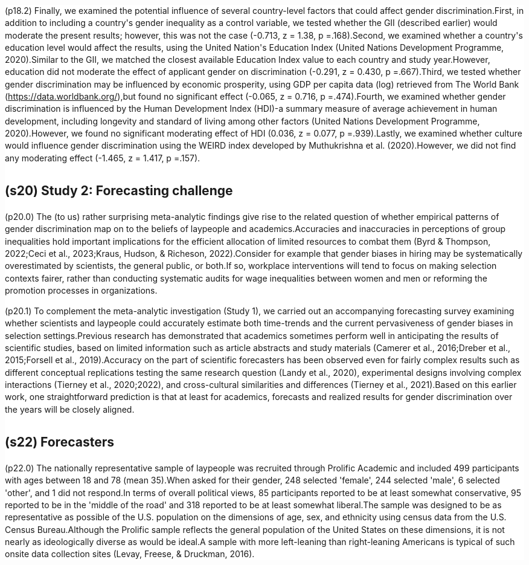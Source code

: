(p18.2) Finally, we examined the potential influence of several country-level factors that could affect gender discrimination.First, in addition to including a country's gender inequality as a control variable, we tested whether the GII (described earlier) would moderate the present results; however, this was not the case (-0.713, z = 1.38, p =.168).Second, we examined whether a country's education level would affect the results, using the United Nation's Education Index (United Nations Development Programme, 2020).Similar to the GII, we matched the closest available Education Index value to each country and study year.However, education did not moderate the effect of applicant gender on discrimination (-0.291, z = 0.430, p =.667).Third, we tested whether gender discrimination may be influenced by economic prosperity, using GDP per capita data (log) retrieved from The World Bank (https://data.worldbank.org/),but found no significant effect (-0.065, z = 0.716, p =.474).Fourth, we examined whether gender discrimination is influenced by the Human Development Index (HDI)-a summary measure of average achievement in human development, including longevity and standard of living among other factors (United Nations Development Programme, 2020).However, we found no significant moderating effect of HDI (0.036, z = 0.077, p =.939).Lastly, we examined whether culture would influence gender discrimination using the WEIRD index developed by Muthukrishna et al. (2020).However, we did not find any moderating effect (-1.465, z = 1.417, p =.157).
## (s20) Study 2: Forecasting challenge
(p20.0) The (to us) rather surprising meta-analytic findings give rise to the related question of whether empirical patterns of gender discrimination map on to the beliefs of laypeople and academics.Accuracies and inaccuracies in perceptions of group inequalities hold important implications for the efficient allocation of limited resources to combat them (Byrd & Thompson, 2022;Ceci et al., 2023;Kraus, Hudson, & Richeson, 2022).Consider for example that gender biases in hiring may be systematically overestimated by scientists, the general public, or both.If so, workplace interventions will tend to focus on making selection contexts fairer, rather than conducting systematic audits for wage inequalities between women and men or reforming the promotion processes in organizations.

(p20.1) To complement the meta-analytic investigation (Study 1), we carried out an accompanying forecasting survey examining whether scientists and laypeople could accurately estimate both time-trends and the current pervasiveness of gender biases in selection settings.Previous research has demonstrated that academics sometimes perform well in anticipating the results of scientific studies, based on limited information such as article abstracts and study materials (Camerer et al., 2016;Dreber et al., 2015;Forsell et al., 2019).Accuracy on the part of scientific forecasters has been observed even for fairly complex results such as different conceptual replications testing the same research question (Landy et al., 2020), experimental designs involving complex interactions (Tierney et al., 2020;2022), and cross-cultural similarities and differences (Tierney et al., 2021).Based on this earlier work, one straightforward prediction is that at least for academics, forecasts and realized results for gender discrimination over the years will be closely aligned.
## (s22) Forecasters
(p22.0) The nationally representative sample of laypeople was recruited through Prolific Academic and included 499 participants with ages between 18 and 78 (mean 35).When asked for their gender, 248 selected 'female', 244 selected 'male', 6 selected 'other', and 1 did not respond.In terms of overall political views, 85 participants reported to be at least somewhat conservative, 95 reported to be in the 'middle of the road' and 318 reported to be at least somewhat liberal.The sample was designed to be as representative as possible of the U.S. population on the dimensions of age, sex, and ethnicity using census data from the U.S. Census Bureau.Although the Prolific sample reflects the general population of the United States on these dimensions, it is not nearly as ideologically diverse as would be ideal.A sample with more left-leaning than right-leaning Americans is typical of such onsite data collection sites (Levay, Freese, & Druckman, 2016).
